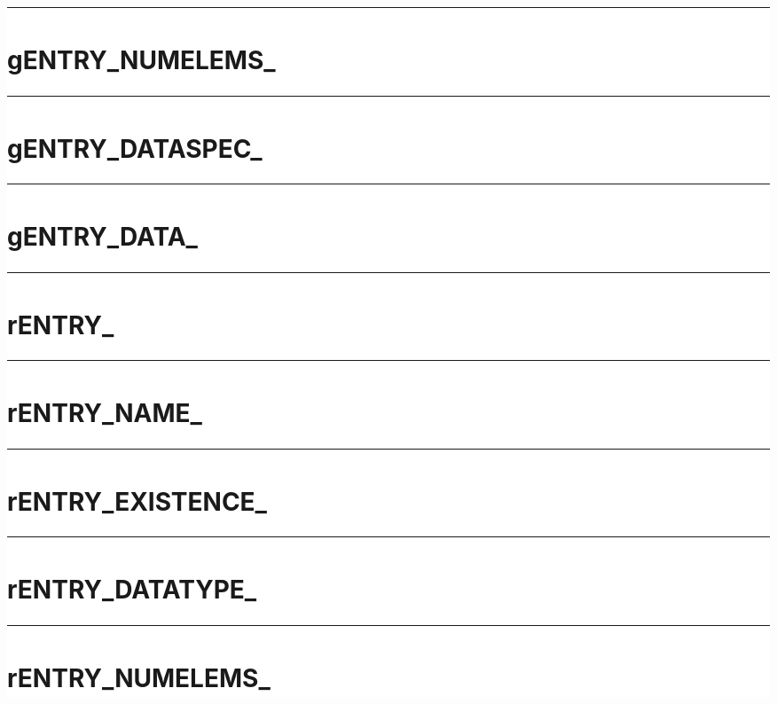 

***
<a name="gENTRY_NUMELEMS_"></a>
# gENTRY_NUMELEMS_



***
<a name="gENTRY_DATASPEC_"></a>
# gENTRY_DATASPEC_



***
<a name="gENTRY_DATA_"></a>
# gENTRY_DATA_



***
<a name="rENTRY_"></a>
# rENTRY_



***
<a name="rENTRY_NAME_"></a>
# rENTRY_NAME_



***
<a name="rENTRY_EXISTENCE_"></a>
# rENTRY_EXISTENCE_



***
<a name="rENTRY_DATATYPE_"></a>
# rENTRY_DATATYPE_



***
<a name="rENTRY_NUMELEMS_"></a>
# rENTRY_NUMELEMS_
